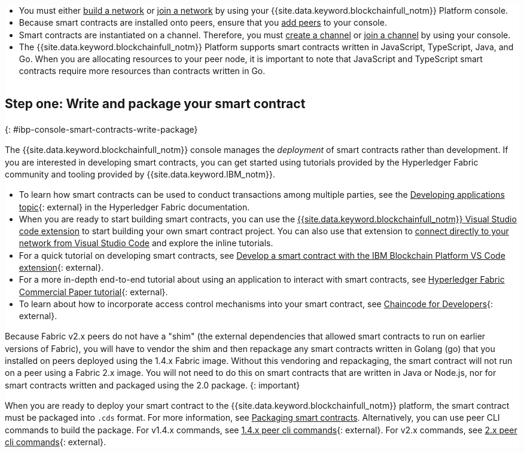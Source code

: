 - You must either [build a network](/docs/blockchain-sw-25?topic=blockchain-sw-25-ibp-console-build-network#ibp-console-build-network) or [join a network](/docs/blockchain-sw-25?topic=blockchain-sw-25-ibp-console-join-network#ibp-console-join-network) by using your {{site.data.keyword.blockchainfull_notm}} Platform console.
- Because smart contracts are installed onto peers, ensure that you [add peers](/docs/blockchain-sw-25?topic=blockchain-sw-25-ibp-console-build-network#ibp-console-build-network-create-peer-org1) to your console.  
- Smart contracts are instantiated on a channel. Therefore, you must [create a channel](/docs/blockchain-sw-25?topic=blockchain-sw-25-ibp-console-build-network#ibp-console-build-network-create-channel) or [join a channel](/docs/blockchain-sw-25?topic=blockchain-sw-25-ibp-console-join-network#ibp-console-join-network-join-peer-org2) by using your console.
- The {{site.data.keyword.blockchainfull_notm}} Platform supports smart contracts written in JavaScript, TypeScript, Java, and Go. When you are allocating resources to your peer node, it is important to note that JavaScript and TypeScript smart contracts require more resources than contracts written in Go.

## Step one: Write and package your smart contract
{: #ibp-console-smart-contracts-write-package}

The {{site.data.keyword.blockchainfull_notm}} console manages the *deployment* of smart contracts rather than development. If you are interested in developing smart contracts, you can get started using tutorials provided by the Hyperledger Fabric community and tooling provided by {{site.data.keyword.IBM_notm}}.

- To learn how smart contracts can be used to conduct transactions among multiple parties, see the [Developing applications topic](https://hyperledger-fabric.readthedocs.io/en/release-1.4/developapps/developing_applications.html){: external} in the Hyperledger Fabric documentation.
- When you are ready to start building smart contracts, you can use the [{{site.data.keyword.blockchainfull_notm}} Visual Studio code extension](/docs/blockchain-sw-25?topic=blockchain-sw-25-develop-vscode) to start building your own smart contract project. You can also use that extension to [connect directly to your network from Visual Studio Code](/docs/blockchain-sw-25?topic=blockchain-sw-25-develop-vscode#develop-vscode-connecting-ibp) and explore the inline tutorials.
- For a quick tutorial on developing smart contracts, see [Develop a smart contract with the IBM Blockchain Platform VS Code extension](https://developer.ibm.com/tutorials/ibm-blockchain-platform-vscode-smart-contract/){: external}.
- For a more in-depth end-to-end tutorial about using an application to interact with smart contracts, see [Hyperledger Fabric Commercial Paper tutorial](https://hyperledger-fabric.readthedocs.io/en/release-1.4/tutorial/commercial_paper.html){: external}.
- To learn about how to incorporate access control mechanisms into your smart contract, see [Chaincode for Developers](https://hyperledger-fabric.readthedocs.io/en/release-1.4/chaincode4ade.html#chaincode-access-control){: external}.

Because Fabric v2.x peers do not have a "shim" (the external dependencies that allowed smart contracts to run on earlier versions of Fabric), you will have to vendor the shim and then repackage any smart contracts written in Golang (go) that you installed on peers deployed using the 1.4.x Fabric image. Without this vendoring and repackaging, the smart contract will not run on a peer using a Fabric 2.x image. You will not need to do this on smart contracts that are written in Java or Node.js, nor for smart contracts written and packaged using the 2.0 package.
{: important}

When you are ready to deploy your smart contract to the {{site.data.keyword.blockchainfull_notm}} platform, the smart contract must be packaged into `.cds` format. For more information, see [Packaging smart contracts](/docs/blockchain-sw-25?topic=blockchain-sw-25-develop-vscode#packaging-a-smart-contract). Alternatively, you can use peer CLI commands to build the package. For v1.4.x commands, see [1.4.x peer cli commands](https://hyperledger-fabric.readthedocs.io/en/release-1.4/commands/peerchaincode.html#peer-chaincode-package){: external}. For v2.x commands, see [2.x peer cli commands](https://hyperledger-fabric.readthedocs.io/en/release-2.0/commands/peerchaincode.html#peer-chaincode-package){: external}.
